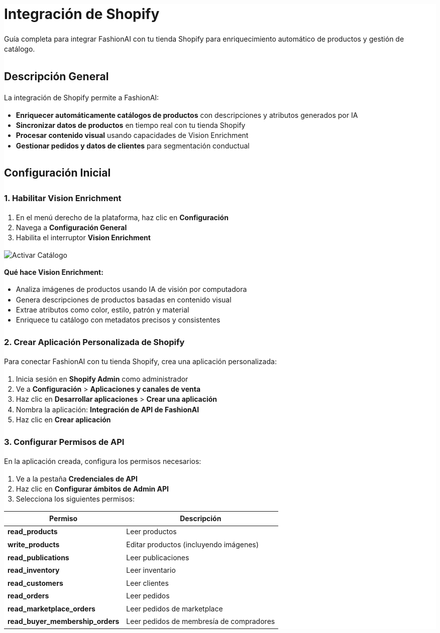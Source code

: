 # Integración de Shopify

Guía completa para integrar FashionAI con tu tienda Shopify para enriquecimiento automático de productos y gestión de catálogo.

## Descripción General

La integración de Shopify permite a FashionAI:

- **Enriquecer automáticamente catálogos de productos** con descripciones y atributos generados por IA
- **Sincronizar datos de productos** en tiempo real con tu tienda Shopify
- **Procesar contenido visual** usando capacidades de Vision Enrichment
- **Gestionar pedidos y datos de clientes** para segmentación conductual

## Configuración Inicial

### 1. Habilitar Vision Enrichment

1. En el menú derecho de la plataforma, haz clic en **Configuración**
2. Navega a **Configuración General**
3. Habilita el interruptor **Vision Enrichment**

![Activar Catálogo](/img/activate-catalog.png)

**Qué hace Vision Enrichment:**
- Analiza imágenes de productos usando IA de visión por computadora
- Genera descripciones de productos basadas en contenido visual
- Extrae atributos como color, estilo, patrón y material
- Enriquece tu catálogo con metadatos precisos y consistentes

### 2. Crear Aplicación Personalizada de Shopify

Para conectar FashionAI con tu tienda Shopify, crea una aplicación personalizada:

1. Inicia sesión en **Shopify Admin** como administrador
2. Ve a **Configuración** > **Aplicaciones y canales de venta**
3. Haz clic en **Desarrollar aplicaciones** > **Crear una aplicación**
4. Nombra la aplicación: **Integración de API de FashionAI**
5. Haz clic en **Crear aplicación**

### 3. Configurar Permisos de API

En la aplicación creada, configura los permisos necesarios:

1. Ve a la pestaña **Credenciales de API**
2. Haz clic en **Configurar ámbitos de Admin API**
3. Selecciona los siguientes permisos:

| Permiso | Descripción |
|---------|-------------|
| **read_products** | Leer productos |
| **write_products** | Editar productos (incluyendo imágenes) |
| **read_publications** | Leer publicaciones |
| **read_inventory** | Leer inventario |
| **read_customers** | Leer clientes |
| **read_orders** | Leer pedidos |
| **read_marketplace_orders** | Leer pedidos de marketplace |
| **read_buyer_membership_orders** | Leer pedidos de membresía de compradores |